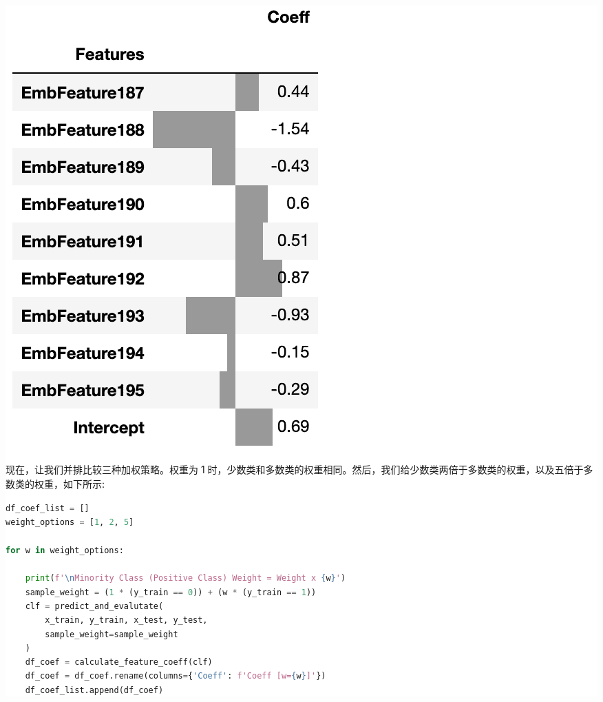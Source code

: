 ![](img/11752e5a-6f7a-4f3e-acc6-68b93b6678b5.png)

现在，让我们并排比较三种加权策略。权重为 1 时，少数类和多数类的权重相同。然后，我们给少数类两倍于多数类的权重，以及五倍于多数类的权重，如下所示:

```py
df_coef_list = []
weight_options = [1, 2, 5]

for w in weight_options:

    print(f'\nMinority Class (Positive Class) Weight = Weight x {w}')
    sample_weight = (1 * (y_train == 0)) + (w * (y_train == 1))
    clf = predict_and_evalutate(
        x_train, y_train, x_test, y_test, 
        sample_weight=sample_weight
    )
    df_coef = calculate_feature_coeff(clf)
    df_coef = df_coef.rename(columns={'Coeff': f'Coeff [w={w}]'})
    df_coef_list.append(df_coef)
```
